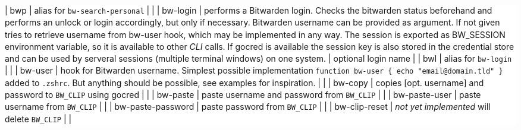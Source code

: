 | bwp                    | alias for `bw-search-personal`                                                                                                                                                                                                                                                                                                                                                                                                                                                                                                                      |                                                                     |
| bw-login               | performs a Bitwarden login. Checks the bitwarden status beforehand and performs an unlock or login accordingly, but only if necessary. Bitwarden username can be provided as argument. If not given tries to retrieve username from bw-user hook, which may be implemented in any way. The session is exported as BW_SESSION environment variable, so it is available to other _CLI_ calls. If gocred is available the session key is also stored in the credential store and can be used by serveral sessions (multiple terminal windows) on one system. | optional login name                                                 |
| bwl                    | alias for `bw-login`                                                                                                                                                                                                                                                                                                                                                                                                                                                                                                                                |                                                                     |
| bw-user                | hook for Bitwarden username. Simplest possible implementation `function bw-user { echo "email@domain.tld" }` added to `.zshrc`. But anything should be possible, see examples for inspiration.                                                                                                                                                                                                                                                                                                                                                      |                                                                     |
| bw-copy                | copies [opt. username] and password to `BW_CLIP` using gocred                                                                                                                                                                                                                                                                                                                                                                                                                                                                                       |                                                                     |
| bw-paste               | paste username and password from `BW_CLIP`                                                                                                                                                                                                                                                                                                                                                                                                                                                                                                          |                                                                     |
| bw-paste-user          | paste username from `BW_CLIP`                                                                                                                                                                                                                                                                                                                                                                                                                                                                                                                       |                                                                     |
| bw-paste-password      | paste password from `BW_CLIP`                                                                                                                                                                                                                                                                                                                                                                                                                                                                                                                       |                                                                     |
| bw-clip-reset          | _*not yet implemented*_ will delete `BW_CLIP`                                                                                                                                                                                                                                                                                                                                                                                                                                               |                                                                     |